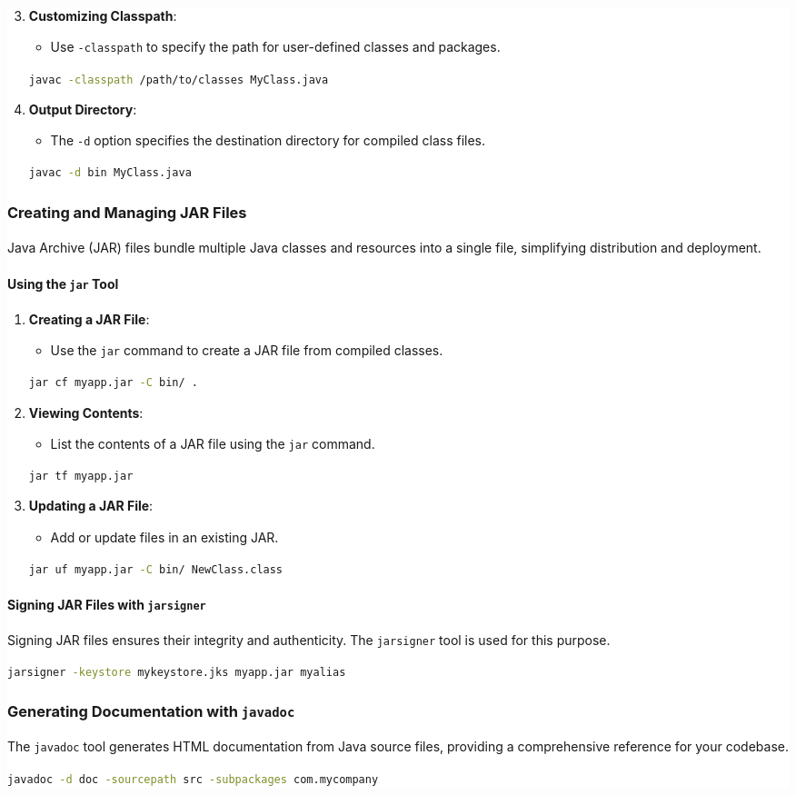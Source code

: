 3. **Customizing Classpath**:
   - Use `-classpath` to specify the path for user-defined classes and packages.

   ```bash
   javac -classpath /path/to/classes MyClass.java
   ```

4. **Output Directory**:
   - The `-d` option specifies the destination directory for compiled class files.

   ```bash
   javac -d bin MyClass.java
   ```

### Creating and Managing JAR Files

Java Archive (JAR) files bundle multiple Java classes and resources into a single file, simplifying distribution and deployment.

#### Using the `jar` Tool

1. **Creating a JAR File**:
   - Use the `jar` command to create a JAR file from compiled classes.

   ```bash
   jar cf myapp.jar -C bin/ .
   ```

2. **Viewing Contents**:
   - List the contents of a JAR file using the `jar` command.

   ```bash
   jar tf myapp.jar
   ```

3. **Updating a JAR File**:
   - Add or update files in an existing JAR.

   ```bash
   jar uf myapp.jar -C bin/ NewClass.class
   ```

#### Signing JAR Files with `jarsigner`

Signing JAR files ensures their integrity and authenticity. The `jarsigner` tool is used for this purpose.

```bash
jarsigner -keystore mykeystore.jks myapp.jar myalias
```

### Generating Documentation with `javadoc`

The `javadoc` tool generates HTML documentation from Java source files, providing a comprehensive reference for your codebase.

```bash
javadoc -d doc -sourcepath src -subpackages com.mycompany
```
